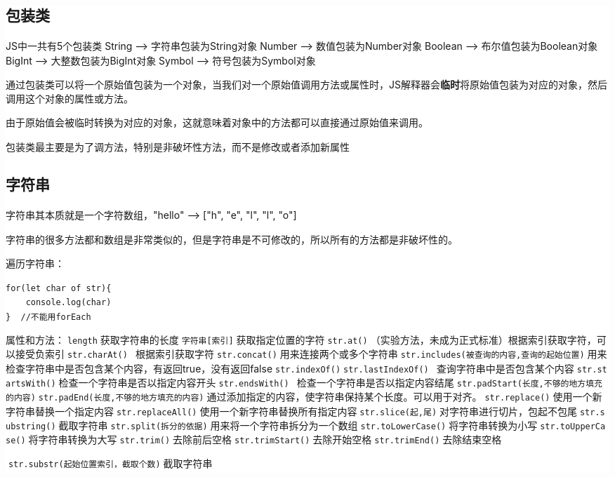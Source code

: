 ## 包装类

JS中一共有5个包装类
        String --> 字符串包装为String对象
        Number --> 数值包装为Number对象
        Boolean --> 布尔值包装为Boolean对象
        BigInt --> 大整数包装为BigInt对象
        Symbol --> 符号包装为Symbol对象

通过包装类可以将一个原始值包装为一个对象，当我们对一个原始值调用方法或属性时，JS解释器会**临时**将原始值包装为对应的对象，然后调用这个对象的属性或方法。

由于原始值会被临时转换为对应的对象，这就意味着对象中的方法都可以直接通过原始值来调用。

包装类最主要是为了调方法，特别是非破坏性方法，而不是修改或者添加新属性

## 字符串

字符串其本质就是一个字符数组，"hello" --> ["h", "e", "l", "l", "o"]

字符串的很多方法都和数组是非常类似的，但是字符串是不可修改的，所以所有的方法都是非破坏性的。

遍历字符串：

```
for(let char of str){
    console.log(char)
}  //不能用forEach
```

属性和方法：
    `length`   获取字符串的长度
    `字符串[索引]`   获取指定位置的字符
    `str.at()` （实验方法，未成为正式标准）根据索引获取字符，可以接受负索引
    `str.charAt() ` 根据索引获取字符
    `str.concat()`  用来连接两个或多个字符串
    `str.includes(被查询的内容,查询的起始位置)`  用来检查字符串中是否包含某个内容，有返回true，没有返回false
    `str.indexOf()`
    `str.lastIndexOf() ` 查询字符串中是否包含某个内容
    `str.startsWith()`  检查一个字符串是否以指定内容开头
    `str.endsWith() ` 检查一个字符串是否以指定内容结尾
    `str.padStart(长度,不够的地方填充的内容)`
    `str.padEnd(长度,不够的地方填充的内容)`  通过添加指定的内容，使字符串保持某个长度。可以用于对齐。
    `str.replace()`  使用一个新字符串替换一个指定内容
    `str.replaceAll()`   使用一个新字符串替换所有指定内容
    `str.slice(起,尾)`  对字符串进行切片，包起不包尾
    `str.substring()`  截取字符串
    `str.split(拆分的依据)`  用来将一个字符串拆分为一个数组
    `str.toLowerCase()`  将字符串转换为小写
    `str.toUpperCase()`  将字符串转换为大写
    `str.trim()`  去除前后空格
    `str.trimStart()`  去除开始空格
    `str.trimEnd()`  去除结束空格

​	`str.substr(起始位置索引，截取个数)`  截取字符串
